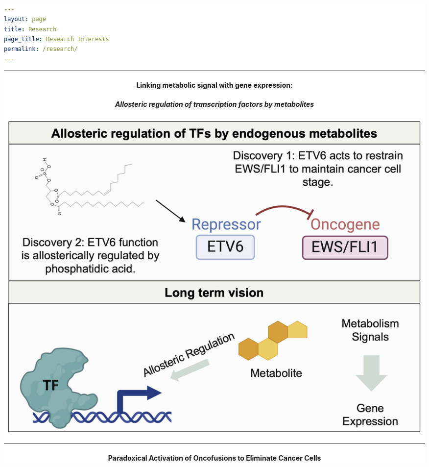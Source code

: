 ```yaml
---
layout: page
title: Research
page_title: Research Interests
permalink: /research/
---
```

<hr class="styled-hr">

<div style="text-align: center;">
  <h4>Linking metabolic signal with gene expression:</h4>
  <p><strong><em>Allosteric regulation of transcription factors by metabolites</em></strong></p>
</div>

<img src="/pics/RI_1.png" alt="Description of image" style="width:100%; display:block; margin:0 auto;" />

<hr class="styled-hr">
<div style="text-align: center;">
  <h4>Paradoxical Activation of Oncofusions to Eliminate Cancer Cells</h4>
</div>
